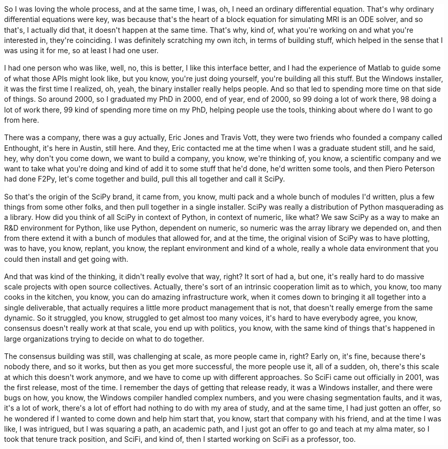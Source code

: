 So I was loving the whole process, and at the same time, I was, oh, I need an ordinary differential equation. That's why ordinary differential equations were key, was because that's the heart of a block equation for simulating MRI is an ODE solver, and so that's, I actually did that, it doesn't happen at the same time. That's why, kind of, what you're working on and what you're interested in, they're coinciding. I was definitely scratching my own itch, in terms of building stuff, which helped in the sense that I was using it for me, so at least I had one user.

I had one person who was like, well, no, this is better, I like this interface better, and I had the experience of Matlab to guide some of what those APIs might look like, but you know, you're just doing yourself, you're building all this stuff. But the Windows installer, it was the first time I realized, oh, yeah, the binary installer really helps people. And so that led to spending more time on that side of things. So around 2000, so I graduated my PhD in 2000, end of year, end of 2000, so 99 doing a lot of work there, 98 doing a lot of work there, 99 kind of spending more time on my PhD, helping people use the tools, thinking about where do I want to go from here.

There was a company, there was a guy actually, Eric Jones and Travis Vott, they were two friends who founded a company called Enthought, it's here in Austin, still here. And they, Eric contacted me at the time when I was a graduate student still, and he said, hey, why don't you come down, we want to build a company, you know, we're thinking of, you know, a scientific company and we want to take what you're doing and kind of add it to some stuff that he'd done, he'd written some tools, and then Piero Peterson had done F2Py, let's come together and build, pull this all together and call it SciPy.

So that's the origin of the SciPy brand, it came from, you know, multi pack and a whole bunch of modules I'd written, plus a few things from some other folks, and then pull together in a single installer. SciPy was really a distribution of Python masquerading as a library. How did you think of all SciPy in context of Python, in context of numeric, like what? We saw SciPy as a way to make an R&D environment for Python, like use Python, dependent on numeric, so numeric was the array library we depended on, and then from there extend it with a bunch of modules that allowed for, and at the time, the original vision of SciPy was to have plotting, was to have, you know, replant, you know, the replant environment and kind of a whole, really a whole data environment that you could then install and get going with.

And that was kind of the thinking, it didn't really evolve that way, right? It sort of had a, but one, it's really hard to do massive scale projects with open source collectives. Actually, there's sort of an intrinsic cooperation limit as to which, you know, too many cooks in the kitchen, you know, you can do amazing infrastructure work, when it comes down to bringing it all together into a single deliverable, that actually requires a little more product management that is not, that doesn't really emerge from the same dynamic. So it struggled, you know, struggled to get almost too many voices, it's hard to have everybody agree, you know, consensus doesn't really work at that scale, you end up with politics, you know, with the same kind of things that's happened in large organizations trying to decide on what to do together.

The consensus building was still, was challenging at scale, as more people came in, right? Early on, it's fine, because there's nobody there, and so it works, but then as you get more successful, the more people use it, all of a sudden, oh, there's this scale at which this doesn't work anymore, and we have to come up with different approaches. So SciFi came out officially in 2001, was the first release, most of the time. I remember the days of getting that release ready, it was a Windows installer, and there were bugs on how, you know, the Windows compiler handled complex numbers, and you were chasing segmentation faults, and it was, it's a lot of work, there's a lot of effort had nothing to do with my area of study, and at the same time, I had just gotten an offer, so he wondered if I wanted to come down and help him start that, you know, start that company with his friend, and at the time I was like, I was intrigued, but I was squaring a path, an academic path, and I just got an offer to go and teach at my alma mater, so I took that tenure track position, and SciFi, and kind of, then I started working on SciFi as a professor, too.
